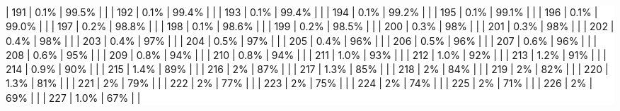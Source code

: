 | 191 | 0.1% | 99.5% |  |
| 192 | 0.1% | 99.4% |  |
| 193 | 0.1% | 99.4% |  |
| 194 | 0.1% | 99.2% |  |
| 195 | 0.1% | 99.1% |  |
| 196 | 0.1% | 99.0% |  |
| 197 | 0.2% | 98.8% |  |
| 198 | 0.1% | 98.6% |  |
| 199 | 0.2% | 98.5% |  |
| 200 | 0.3% | 98% |  |
| 201 | 0.3% | 98% |  |
| 202 | 0.4% | 98% |  |
| 203 | 0.4% | 97% |  |
| 204 | 0.5% | 97% |  |
| 205 | 0.4% | 96% |  |
| 206 | 0.5% | 96% |  |
| 207 | 0.6% | 96% |  |
| 208 | 0.6% | 95% |  |
| 209 | 0.8% | 94% |  |
| 210 | 0.8% | 94% |  |
| 211 | 1.0% | 93% |  |
| 212 | 1.0% | 92% |  |
| 213 | 1.2% | 91% |  |
| 214 | 0.9% | 90% |  |
| 215 | 1.4% | 89% |  |
| 216 | 2% | 87% |  |
| 217 | 1.3% | 85% |  |
| 218 | 2% | 84% |  |
| 219 | 2% | 82% |  |
| 220 | 1.3% | 81% |  |
| 221 | 2% | 79% |  |
| 222 | 2% | 77% |  |
| 223 | 2% | 75% |  |
| 224 | 2% | 74% |  |
| 225 | 2% | 71% |  |
| 226 | 2% | 69% |  |
| 227 | 1.0% | 67% |  |